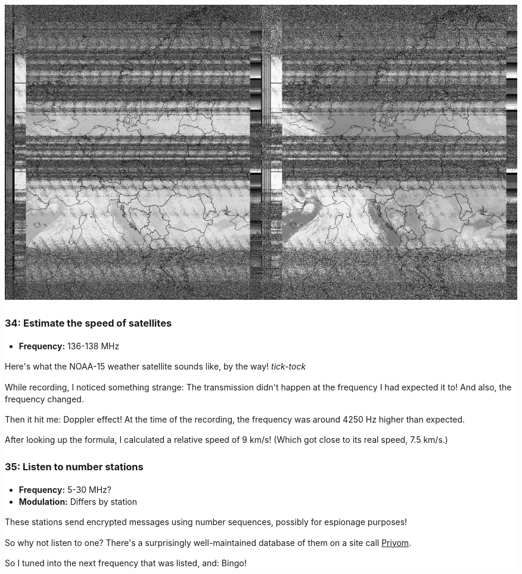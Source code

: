 ![Grayscale map of Europe, with several very noisy parts. Border lines are drawn on top. You can see a cloud cover on Italy.](f03b58a0472b0d32.png "Grayscale map of Europe, with several very noisy parts. Border lines are drawn on top. You can see a cloud cover on Italy.")

### 34: Estimate the speed of satellites

- **Frequency:** 136-138 MHz

Here's what the NOAA-15 weather satellite sounds like, by the way! *tick-tock*

While recording, I noticed something strange: The transmission didn't happen at the frequency I had expected it to! And also, the frequency changed.

Then it hit me: Doppler effect! At the time of the recording, the frequency was around 4250 Hz higher than expected.

After looking up the formula, I calculated a relative speed of 9 km/s! (Which got close to its real speed, 7.5 km/s.)

<video src="59b7a4e629869e09.mp4" controls></video>

### 35: Listen to number stations

- **Frequency:** 5-30 MHz?
- **Modulation:** Differs by station

These stations send encrypted messages using number sequences, possibly for espionage purposes!

So why not listen to one? There's a surprisingly well-maintained database of them on a site call [Priyom](https://priyom.org/number-stations/station-schedule).

So I tuned into the next frequency that was listed, and: Bingo!
